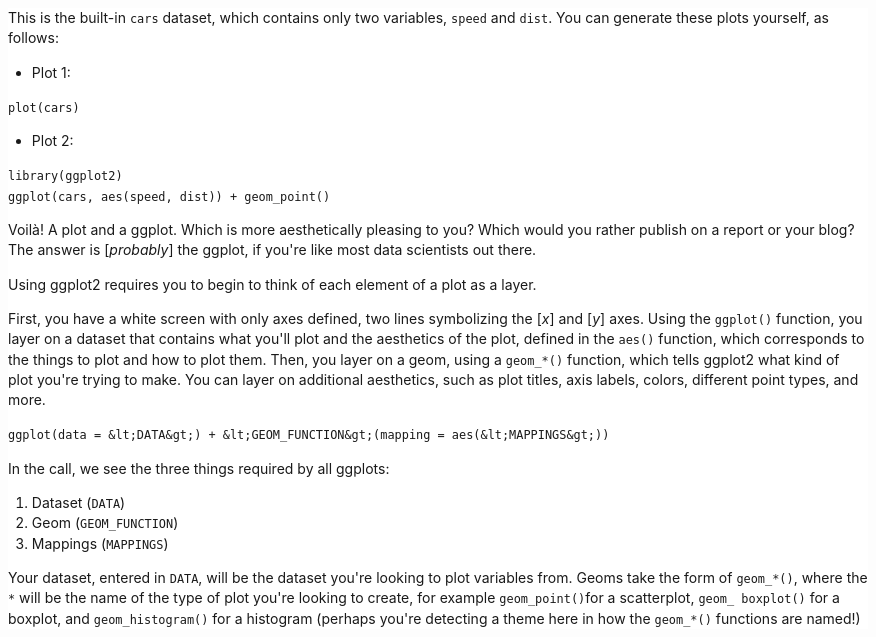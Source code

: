 
This is the built-in `cars` dataset, which contains only two
variables, `speed` and `dist`. You can generate
these plots yourself, as follows:


-   Plot 1:


``` 
plot(cars)
```



-   Plot 2:


``` 
library(ggplot2)
ggplot(cars, aes(speed, dist)) + geom_point()
```


Voilà! A plot and a ggplot. Which is more
aesthetically pleasing to you? Which would you rather publish on a
report or your blog? The answer is [*probably*] the ggplot,
if you\'re like most data scientists out there.

Using ggplot2 requires you to begin to think of each element of a plot
as a layer.

First, you have a white screen with only axes defined, two lines
symbolizing the [*x*] and [*y*] axes. Using the
`ggplot()` function, you layer on a dataset that contains what
you\'ll plot and the aesthetics of the plot, defined in the
`aes()` function, which corresponds to the things to plot and
how to plot them. Then, you layer on a geom, using a
`geom_*()` function, which tells ggplot2 what kind of plot
you\'re trying to make. You can layer on additional aesthetics, such as
plot titles, axis labels, colors, different point types, and more.

``` 
ggplot(data = &lt;DATA&gt;) + &lt;GEOM_FUNCTION&gt;(mapping = aes(&lt;MAPPINGS&gt;))
```


In the call, we see the three things required by all ggplots:


1.  Dataset (`DATA`)
2.  Geom (`GEOM_FUNCTION`)
3.  Mappings (`MAPPINGS`)


Your dataset, entered in `DATA`, will be the dataset you\'re
looking to plot variables from. Geoms take the form of
`geom_*()`, where the `*` will be the name of the
type of plot you\'re looking to create, for example
`geom_point()`for a scatterplot, `geom_ boxplot()`
for a boxplot, and `geom_histogram()` for a histogram (perhaps
you\'re detecting a theme here in how the `geom_*()` functions
are named!)
